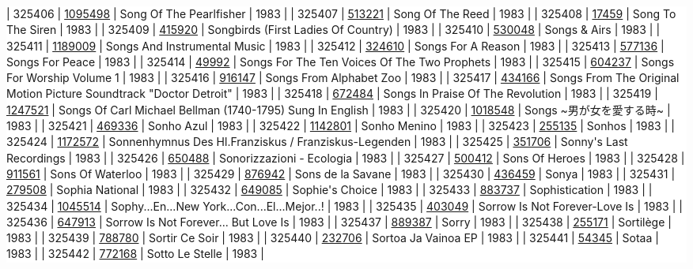 | 325406 | [1095498](https://www.discogs.com/master/1095498) | Song Of The Pearlfisher | 1983 |
| 325407 | [513221](https://www.discogs.com/master/513221) | Song Of The Reed | 1983 |
| 325408 | [17459](https://www.discogs.com/master/17459) | Song To The Siren | 1983 |
| 325409 | [415920](https://www.discogs.com/master/415920) | Songbirds (First Ladies Of Country) | 1983 |
| 325410 | [530048](https://www.discogs.com/master/530048) | Songs & Airs | 1983 |
| 325411 | [1189009](https://www.discogs.com/master/1189009) | Songs And Instrumental Music | 1983 |
| 325412 | [324610](https://www.discogs.com/master/324610) | Songs For A Reason | 1983 |
| 325413 | [577136](https://www.discogs.com/master/577136) | Songs For Peace | 1983 |
| 325414 | [49992](https://www.discogs.com/master/49992) | Songs For The Ten Voices Of The Two Prophets | 1983 |
| 325415 | [604237](https://www.discogs.com/master/604237) | Songs For Worship Volume 1 | 1983 |
| 325416 | [916147](https://www.discogs.com/master/916147) | Songs From Alphabet Zoo | 1983 |
| 325417 | [434166](https://www.discogs.com/master/434166) | Songs From The Original Motion Picture Soundtrack "Doctor Detroit" | 1983 |
| 325418 | [672484](https://www.discogs.com/master/672484) | Songs In Praise Of The Revolution | 1983 |
| 325419 | [1247521](https://www.discogs.com/master/1247521) | Songs Of Carl Michael Bellman (1740-1795) Sung In English | 1983 |
| 325420 | [1018548](https://www.discogs.com/master/1018548) | Songs ~男が女を愛する時~ | 1983 |
| 325421 | [469336](https://www.discogs.com/master/469336) | Sonho Azul | 1983 |
| 325422 | [1142801](https://www.discogs.com/master/1142801) | Sonho Menino | 1983 |
| 325423 | [255135](https://www.discogs.com/master/255135) | Sonhos | 1983 |
| 325424 | [1172572](https://www.discogs.com/master/1172572) | Sonnenhymnus Des Hl.Franziskus / Franziskus-Legenden | 1983 |
| 325425 | [351706](https://www.discogs.com/master/351706) | Sonny's Last Recordings | 1983 |
| 325426 | [650488](https://www.discogs.com/master/650488) | Sonorizzazioni - Ecologia | 1983 |
| 325427 | [500412](https://www.discogs.com/master/500412) | Sons Of Heroes | 1983 |
| 325428 | [911561](https://www.discogs.com/master/911561) | Sons Of Waterloo | 1983 |
| 325429 | [876942](https://www.discogs.com/master/876942) | Sons de la Savane | 1983 |
| 325430 | [436459](https://www.discogs.com/master/436459) | Sonya | 1983 |
| 325431 | [279508](https://www.discogs.com/master/279508) | Sophia National | 1983 |
| 325432 | [649085](https://www.discogs.com/master/649085) | Sophie's Choice | 1983 |
| 325433 | [883737](https://www.discogs.com/master/883737) | Sophistication | 1983 |
| 325434 | [1045514](https://www.discogs.com/master/1045514) | Sophy...En...New York...Con...El...Mejor..! | 1983 |
| 325435 | [403049](https://www.discogs.com/master/403049) | Sorrow Is Not Forever-Love Is | 1983 |
| 325436 | [647913](https://www.discogs.com/master/647913) | Sorrow Is Not Forever...  But Love Is | 1983 |
| 325437 | [889387](https://www.discogs.com/master/889387) | Sorry | 1983 |
| 325438 | [255171](https://www.discogs.com/master/255171) | Sortilège | 1983 |
| 325439 | [788780](https://www.discogs.com/master/788780) | Sortir Ce Soir | 1983 |
| 325440 | [232706](https://www.discogs.com/master/232706) | Sortoa Ja Vainoa EP | 1983 |
| 325441 | [54345](https://www.discogs.com/master/54345) | Sotaa | 1983 |
| 325442 | [772168](https://www.discogs.com/master/772168) | Sotto Le Stelle | 1983 |